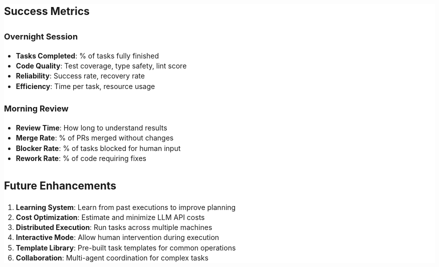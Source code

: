 ## Success Metrics

### Overnight Session
- **Tasks Completed**: % of tasks fully finished
- **Code Quality**: Test coverage, type safety, lint score
- **Reliability**: Success rate, recovery rate
- **Efficiency**: Time per task, resource usage

### Morning Review
- **Review Time**: How long to understand results
- **Merge Rate**: % of PRs merged without changes
- **Blocker Rate**: % of tasks blocked for human input
- **Rework Rate**: % of code requiring fixes

## Future Enhancements

1. **Learning System**: Learn from past executions to improve planning
2. **Cost Optimization**: Estimate and minimize LLM API costs
3. **Distributed Execution**: Run tasks across multiple machines
4. **Interactive Mode**: Allow human intervention during execution
5. **Template Library**: Pre-built task templates for common operations
6. **Collaboration**: Multi-agent coordination for complex tasks
